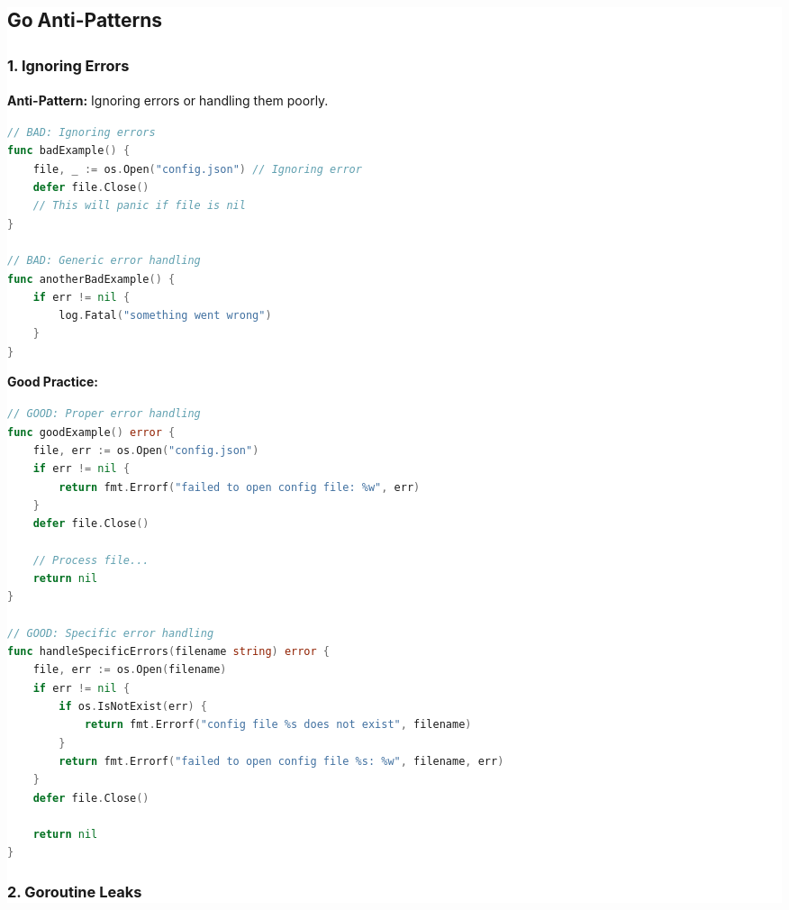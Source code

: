 
## Go Anti-Patterns

### 1. Ignoring Errors

**Anti-Pattern:** Ignoring errors or handling them poorly.

```go
// BAD: Ignoring errors
func badExample() {
    file, _ := os.Open("config.json") // Ignoring error
    defer file.Close()
    // This will panic if file is nil
}

// BAD: Generic error handling
func anotherBadExample() {
    if err != nil {
        log.Fatal("something went wrong")
    }
}
```

**Good Practice:**
```go
// GOOD: Proper error handling
func goodExample() error {
    file, err := os.Open("config.json")
    if err != nil {
        return fmt.Errorf("failed to open config file: %w", err)
    }
    defer file.Close()
    
    // Process file...
    return nil
}

// GOOD: Specific error handling
func handleSpecificErrors(filename string) error {
    file, err := os.Open(filename)
    if err != nil {
        if os.IsNotExist(err) {
            return fmt.Errorf("config file %s does not exist", filename)
        }
        return fmt.Errorf("failed to open config file %s: %w", filename, err)
    }
    defer file.Close()
    
    return nil
}
```

### 2. Goroutine Leaks
